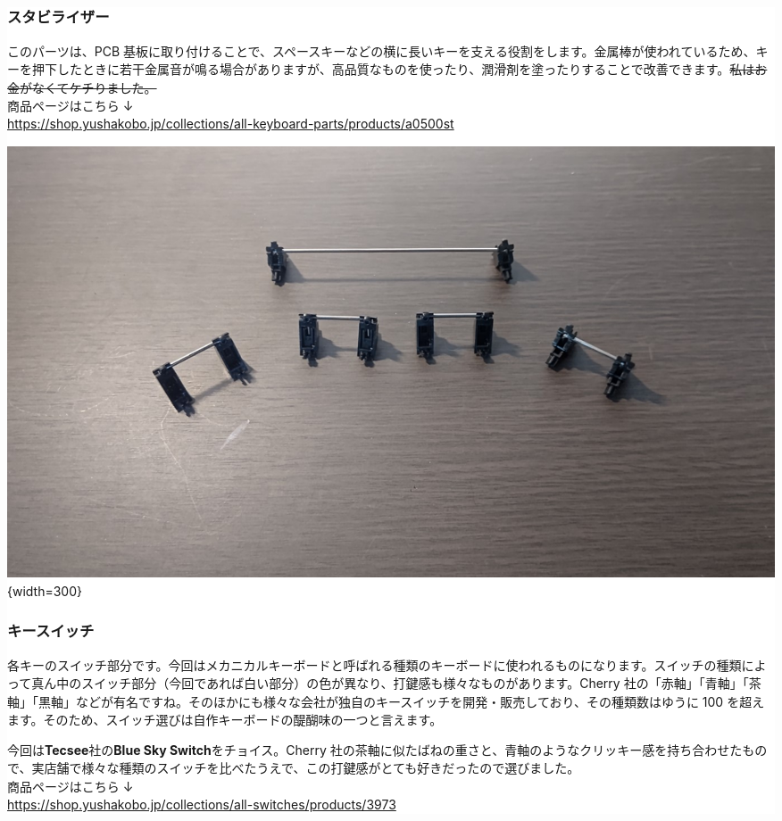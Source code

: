 ### スタビライザー

このパーツは、PCB 基板に取り付けることで、スペースキーなどの横に長いキーを支える役割をします。金属棒が使われているため、キーを押下したときに若干金属音が鳴る場合がありますが、高品質なものを使ったり、潤滑剤を塗ったりすることで改善できます。~~私はお金がなくてケチりました。~~  
商品ページはこちら ↓  
https://shop.yushakobo.jp/collections/all-keyboard-parts/products/a0500st

![スタビライザー](stabilizer.JPG){width=300}

### キースイッチ

各キーのスイッチ部分です。今回はメカニカルキーボードと呼ばれる種類のキーボードに使われるものになります。スイッチの種類によって真ん中のスイッチ部分（今回であれば白い部分）の色が異なり、打鍵感も様々なものがあります。Cherry 社の「赤軸」「青軸」「茶軸」「黒軸」などが有名ですね。そのほかにも様々な会社が独自のキースイッチを開発・販売しており、その種類数はゆうに 100 を超えます。そのため、スイッチ選びは自作キーボードの醍醐味の一つと言えます。

今回は**Tecsee**社の**Blue Sky Switch**をチョイス。Cherry 社の茶軸に似たばねの重さと、青軸のようなクリッキー感を持ち合わせたもので、実店舗で様々な種類のスイッチを比べたうえで、この打鍵感がとても好きだったので選びました。  
商品ページはこちら ↓  
https://shop.yushakobo.jp/collections/all-switches/products/3973

